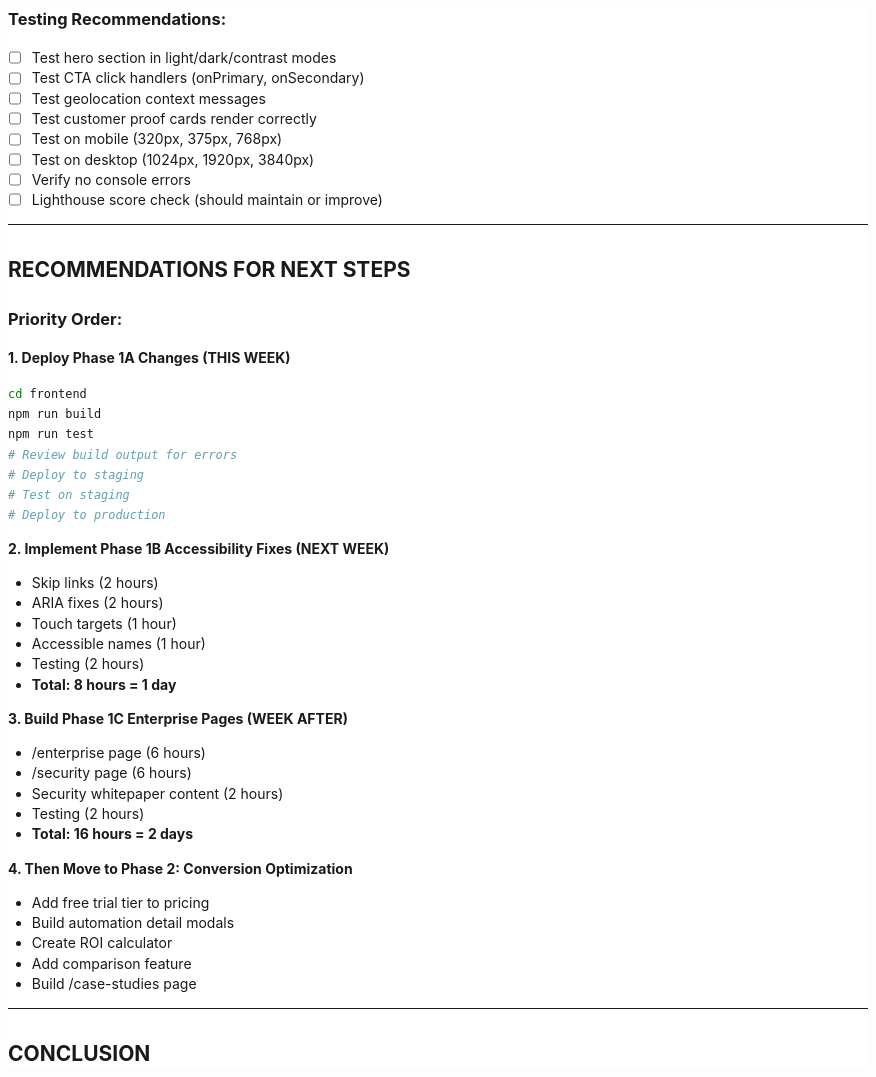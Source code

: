 ### Testing Recommendations:
- [ ] Test hero section in light/dark/contrast modes
- [ ] Test CTA click handlers (onPrimary, onSecondary)
- [ ] Test geolocation context messages
- [ ] Test customer proof cards render correctly
- [ ] Test on mobile (320px, 375px, 768px)
- [ ] Test on desktop (1024px, 1920px, 3840px)
- [ ] Verify no console errors
- [ ] Lighthouse score check (should maintain or improve)

---

## RECOMMENDATIONS FOR NEXT STEPS

### Priority Order:

**1. Deploy Phase 1A Changes (THIS WEEK)**
```bash
cd frontend
npm run build
npm run test
# Review build output for errors
# Deploy to staging
# Test on staging
# Deploy to production
```

**2. Implement Phase 1B Accessibility Fixes (NEXT WEEK)**
- Skip links (2 hours)
- ARIA fixes (2 hours)
- Touch targets (1 hour)
- Accessible names (1 hour)
- Testing (2 hours)
- **Total: 8 hours = 1 day**

**3. Build Phase 1C Enterprise Pages (WEEK AFTER)**
- /enterprise page (6 hours)
- /security page (6 hours)
- Security whitepaper content (2 hours)
- Testing (2 hours)
- **Total: 16 hours = 2 days**

**4. Then Move to Phase 2: Conversion Optimization**
- Add free trial tier to pricing
- Build automation detail modals
- Create ROI calculator
- Add comparison feature
- Build /case-studies page

---

## CONCLUSION
